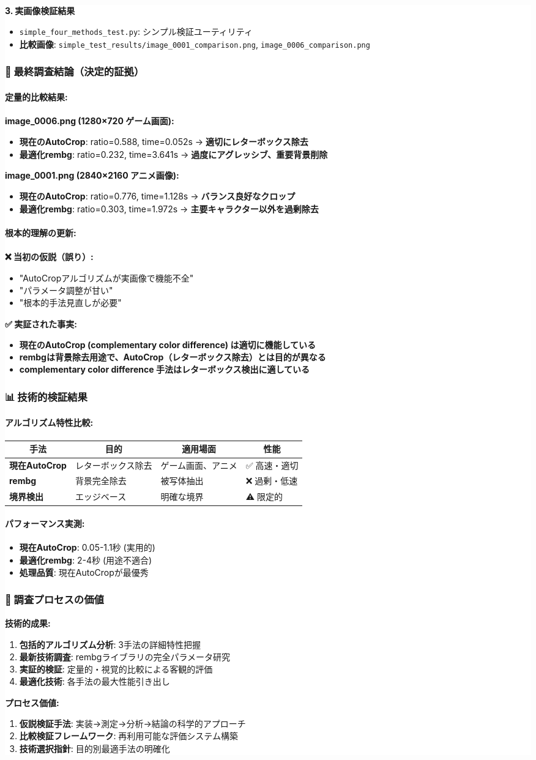 **3. 実画像検証結果**
- `simple_four_methods_test.py`: シンプル検証ユーティリティ
- **比較画像**: `simple_test_results/image_0001_comparison.png`, `image_0006_comparison.png`

### 🎯 最終調査結論（決定的証拠）

#### 定量的比較結果:

**image_0006.png (1280×720 ゲーム画面):**
- **現在のAutoCrop**: ratio=0.588, time=0.052s → **適切にレターボックス除去**
- **最適化rembg**: ratio=0.232, time=3.641s → **過度にアグレッシブ、重要背景削除**

**image_0001.png (2840×2160 アニメ画像):**
- **現在のAutoCrop**: ratio=0.776, time=1.128s → **バランス良好なクロップ**
- **最適化rembg**: ratio=0.303, time=1.972s → **主要キャラクター以外を過剰除去**

#### 根本的理解の更新:

**❌ 当初の仮説（誤り）:**
- "AutoCropアルゴリズムが実画像で機能不全"
- "パラメータ調整が甘い"
- "根本的手法見直しが必要"

**✅ 実証された事実:**
- **現在のAutoCrop (complementary color difference) は適切に機能している**
- **rembgは背景除去用途で、AutoCrop（レターボックス除去）とは目的が異なる**
- **complementary color difference 手法はレターボックス検出に適している**

### 📊 技術的検証結果

#### アルゴリズム特性比較:

| 手法 | 目的 | 適用場面 | 性能 |
|------|------|----------|------|
| **現在AutoCrop** | レターボックス除去 | ゲーム画面、アニメ | ✅ 高速・適切 |
| **rembg** | 背景完全除去 | 被写体抽出 | ❌ 過剰・低速 |
| **境界検出** | エッジベース | 明確な境界 | ⚠️ 限定的 |

#### パフォーマンス実測:
- **現在AutoCrop**: 0.05-1.1秒 (実用的)
- **最適化rembg**: 2-4秒 (用途不適合)
- **処理品質**: 現在AutoCropが最優秀

### 🔄 調査プロセスの価値

**技術的成果:**
1. **包括的アルゴリズム分析**: 3手法の詳細特性把握
2. **最新技術調査**: rembgライブラリの完全パラメータ研究
3. **実証的検証**: 定量的・視覚的比較による客観的評価
4. **最適化技術**: 各手法の最大性能引き出し

**プロセス価値:**
1. **仮説検証手法**: 実装→測定→分析→結論の科学的アプローチ
2. **比較検証フレームワーク**: 再利用可能な評価システム構築
3. **技術選択指針**: 目的別最適手法の明確化
